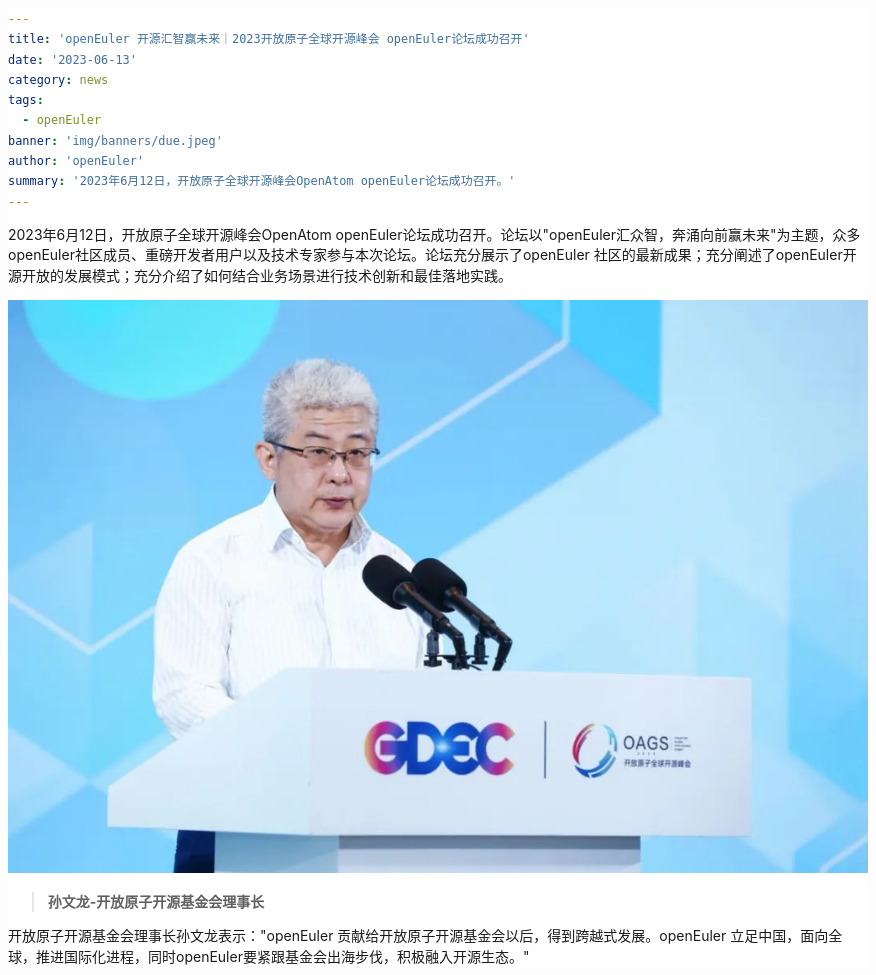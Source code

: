 ```yaml
---
title: 'openEuler 开源汇智赢未来｜2023开放原子全球开源峰会 openEuler论坛成功召开'
date: '2023-06-13'
category: news
tags:
  - openEuler
banner: 'img/banners/due.jpeg'
author: 'openEuler'
summary: '2023年6月12日，开放原子全球开源峰会OpenAtom openEuler论坛成功召开。'
---
```



2023年6月12日，开放原子全球开源峰会OpenAtom
openEuler论坛成功召开。论坛以"openEuler汇众智，奔涌向前赢未来"为主题，众多openEuler社区成员、重磅开发者用户以及技术专家参与本次论坛。论坛充分展示了openEuler
社区的最新成果；充分阐述了openEuler开源开放的发展模式；充分介绍了如何结合业务场景进行技术创新和最佳落地实践。

<img src="./media/image1.jpeg" width="1000" >

> **孙文龙-开放原子开源基金会理事长**

开放原子开源基金会理事长孙文龙表示："openEuler 贡献给开放原子开源基金会以后，得到跨越式发展。openEuler 立足中国，面向全球，推进国际化进程，同时openEuler要紧跟基金会出海步伐，积极融入开源生态。"
